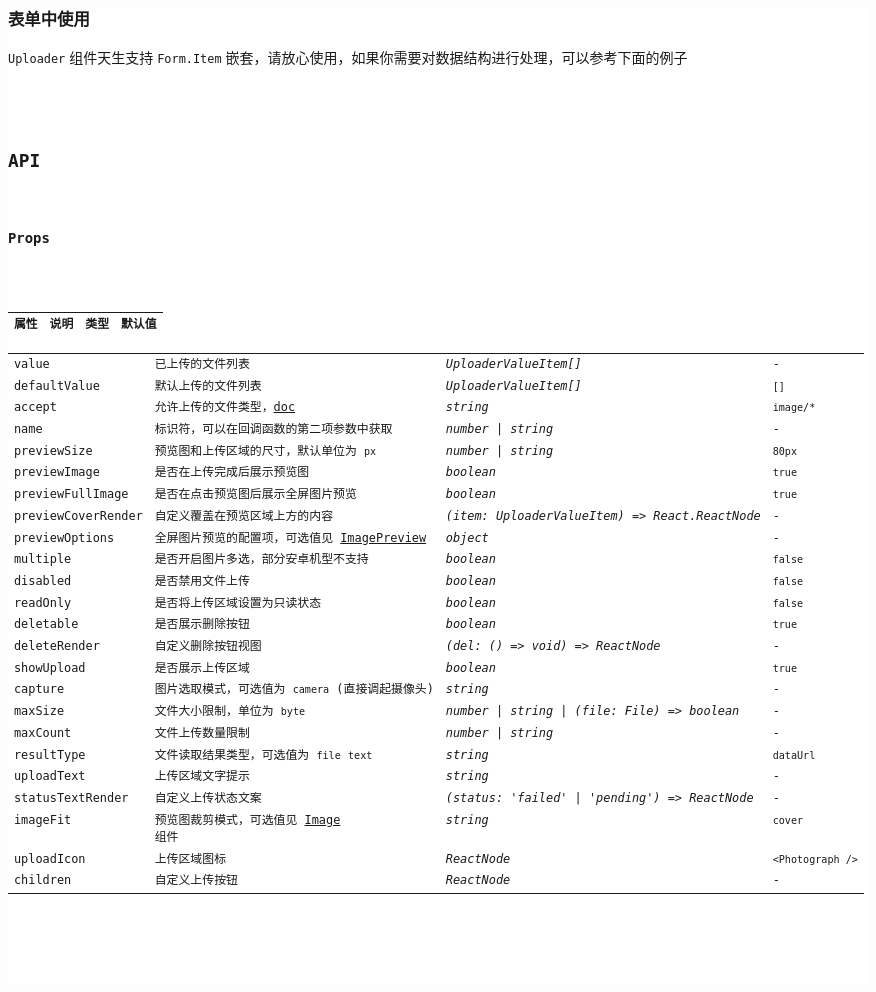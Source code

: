 ### 表单中使用

`Uploader` 组件天生支持 `Form.Item` 嵌套，请放心使用，如果你需要对数据结构进行处理，可以参考下面的例子

<code title="表单中使用" src="./demo/form.tsx" />

## API

### Props

| 属性 | 说明 | 类型 | 默认值 |
| --- | --- | --- | --- |
| value | 已上传的文件列表 | _UploaderValueItem[]_ | - |
| defaultValue | 默认上传的文件列表 | _UploaderValueItem[]_ | `[]` |
| accept | 允许上传的文件类型，[doc](https://developer.mozilla.org/zh-CN/docs/Web/HTML/Element/Input/file#%E9%99%90%E5%88%B6%E5%85%81%E8%AE%B8%E7%9A%84%E6%96%87%E4%BB%B6%E7%B1%BB%E5%9E%8B) | _string_ | `image/*` |
| name | 标识符，可以在回调函数的第二项参数中获取 | _number \| string_ | - |
| previewSize | 预览图和上传区域的尺寸，默认单位为 `px` | _number \| string_ | `80px` |
| previewImage | 是否在上传完成后展示预览图 | _boolean_ | `true` |
| previewFullImage | 是否在点击预览图后展示全屏图片预览 | _boolean_ | `true` |
| previewCoverRender | 自定义覆盖在预览区域上方的内容 | _(item: UploaderValueItem) => React.ReactNode_ | - |
| previewOptions | 全屏图片预览的配置项，可选值见 [ImagePreview](/components/image-preview) | _object_ | - |
| multiple | 是否开启图片多选，部分安卓机型不支持 | _boolean_ | `false` |
| disabled | 是否禁用文件上传 | _boolean_ | `false` |
| readOnly | 是否将上传区域设置为只读状态 | _boolean_ | `false` |
| deletable | 是否展示删除按钮 | _boolean_ | `true` |
| deleteRender | 自定义删除按钮视图 | _(del: () => void) => ReactNode_ | - |
| showUpload | 是否展示上传区域 | _boolean_ | `true` |
| capture | 图片选取模式，可选值为 `camera` (直接调起摄像头) | _string_ | - |
| maxSize | 文件大小限制，单位为 `byte` | _number \| string \| (file: File) => boolean_ | - |
| maxCount | 文件上传数量限制 | _number \| string_ | - |
| resultType | 文件读取结果类型，可选值为 `file` `text` | _string_ | `dataUrl` |
| uploadText | 上传区域文字提示 | _string_ | - |
| statusTextRender | 自定义上传状态文案 | _(status: 'failed' \| 'pending') => ReactNode_ | - |
| imageFit | 预览图裁剪模式，可选值见 [Image](/components/image) 组件 | _string_ | `cover` |
| uploadIcon | 上传区域图标 | _ReactNode_ | `<Photograph />` |
| children | 自定义上传按钮 | _ReactNode_ | - |
